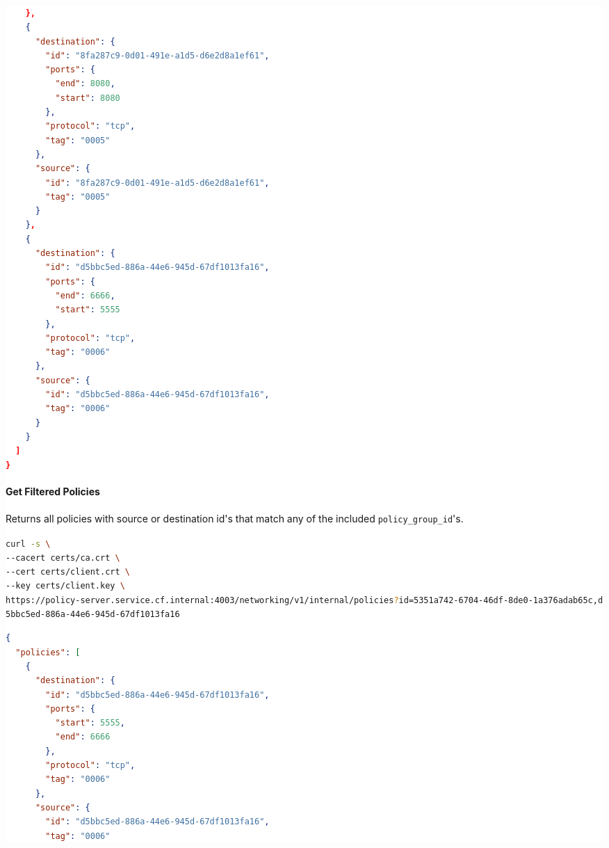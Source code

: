 ```json
    },
    {
      "destination": {
        "id": "8fa287c9-0d01-491e-a1d5-d6e2d8a1ef61",
        "ports": {
          "end": 8080,
          "start": 8080
        },
        "protocol": "tcp",
        "tag": "0005"
      },
      "source": {
        "id": "8fa287c9-0d01-491e-a1d5-d6e2d8a1ef61",
        "tag": "0005"
      }
    },
    {
      "destination": {
        "id": "d5bbc5ed-886a-44e6-945d-67df1013fa16",
        "ports": {
          "end": 6666,
          "start": 5555
        },
        "protocol": "tcp",
        "tag": "0006"
      },
      "source": {
        "id": "d5bbc5ed-886a-44e6-945d-67df1013fa16",
        "tag": "0006"
      }
    }
  ]
}
```

#### Get Filtered Policies

Returns all policies with source or destination id's that match any of the
included `policy_group_id`'s.

```bash
curl -s \
--cacert certs/ca.crt \
--cert certs/client.crt \
--key certs/client.key \
https://policy-server.service.cf.internal:4003/networking/v1/internal/policies?id=5351a742-6704-46df-8de0-1a376adab65c,d5bbc5ed-886a-44e6-945d-67df1013fa16
```

```json
{
  "policies": [
    {
      "destination": {
        "id": "d5bbc5ed-886a-44e6-945d-67df1013fa16",
        "ports": {
          "start": 5555,
          "end": 6666
        },
        "protocol": "tcp",
        "tag": "0006"
      },
      "source": {
        "id": "d5bbc5ed-886a-44e6-945d-67df1013fa16",
        "tag": "0006"
```
